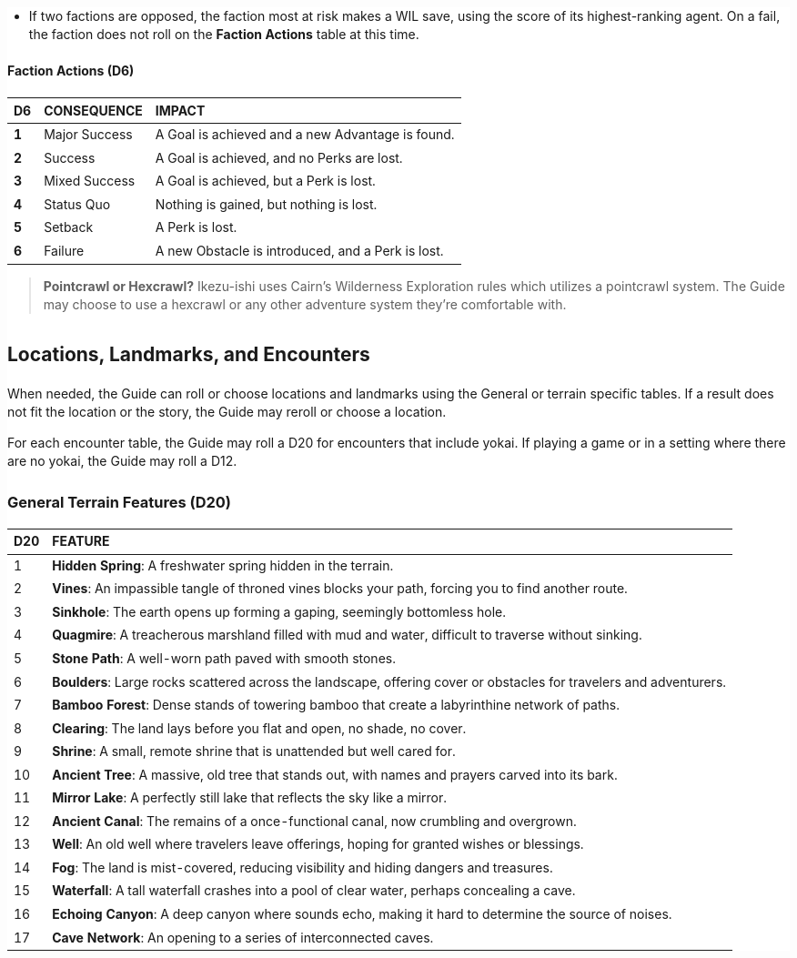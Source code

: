- If two factions are opposed, the faction most at risk makes a WIL save, using the score of its highest-ranking agent. On a fail, the faction does not roll on the **Faction Actions** table at this time.

#### Faction Actions (D6)

| D6    | CONSEQUENCE   | IMPACT                                            |
|:------|:--------------|:--------------------------------------------------|
| **1** | Major Success | A Goal is achieved and a new Advantage is found.  |
| **2** | Success       | A Goal is achieved, and no Perks are lost.        |
| **3** | Mixed Success | A Goal is achieved, but a Perk is lost.           |
| **4** | Status Quo    | Nothing is gained, but nothing is lost.           |
| **5** | Setback       | A Perk is lost.                                   |
| **6** | Failure       | A new Obstacle is introduced, and a Perk is lost. |

>**Pointcrawl or Hexcrawl?**
>Ikezu-ishi uses Cairn’s Wilderness Exploration rules which utilizes a pointcrawl system. The Guide may choose to use a hexcrawl or any other adventure system they’re comfortable with.

## Locations, Landmarks, and Encounters

When needed, the Guide can roll or choose locations and landmarks using the General or terrain specific tables. If a result does not fit the location or the story, the Guide may reroll or choose a location.

For each encounter table, the Guide may roll a D20 for encounters that include yokai. If playing a game or in a setting where there are no yokai, the Guide may roll a D12.

### General Terrain Features (D20)

| D20 | FEATURE |
|:---|:---|
| 1 | **Hidden Spring**: A freshwater spring hidden in the terrain. |
| 2 | **Vines**: An impassible tangle of throned vines blocks your path, forcing you to find another route. |
| 3 | **Sinkhole**: The earth opens up forming a gaping, seemingly bottomless hole. |
| 4 | **Quagmire**: A treacherous marshland filled with mud and water, difficult to traverse without sinking. |
| 5 | **Stone Path**: A well-worn path paved with smooth stones. |
| 6 | **Boulders**: Large rocks scattered across the landscape, offering cover or obstacles for travelers and adventurers. |
| 7 | **Bamboo Forest**: Dense stands of towering bamboo that create a labyrinthine network of paths. |
| 8 | **Clearing**: The land lays before you flat and open, no shade, no cover. |
| 9 | **Shrine**: A small, remote shrine that is unattended but well cared for. |
| 10 | **Ancient Tree**: A massive, old tree that stands out, with names and prayers carved into its bark. |
| 11 | **Mirror Lake**: A perfectly still lake that reflects the sky like a mirror. |
| 12 | **Ancient Canal**: The remains of a once-functional canal, now crumbling and overgrown. |
| 13 | **Well**: An old well where travelers leave offerings, hoping for granted wishes or blessings. |
| 14 | **Fog**: The land is mist-covered, reducing visibility and hiding dangers and treasures. |
| 15 | **Waterfall**: A tall waterfall crashes into a pool of clear water, perhaps concealing a cave. |
| 16 | **Echoing Canyon**: A deep canyon where sounds echo, making it hard to determine the source of noises. |
| 17 | **Cave Network**: An opening to a series of interconnected caves. |